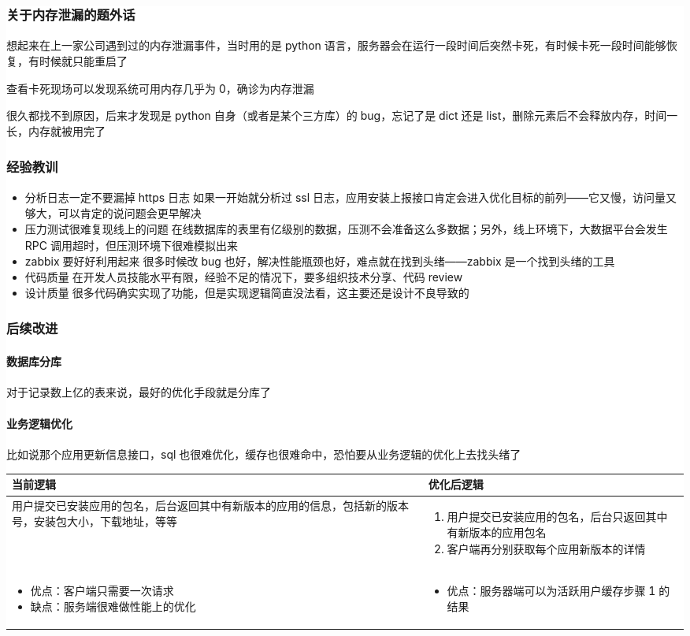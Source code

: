 ### 关于内存泄漏的题外话

想起来在上一家公司遇到过的内存泄漏事件，当时用的是 python 语言，服务器会在运行一段时间后突然卡死，有时候卡死一段时间能够恢复，有时候就只能重启了

查看卡死现场可以发现系统可用内存几乎为 0，确诊为内存泄漏

很久都找不到原因，后来才发现是 python 自身（或者是某个三方库）的 bug，忘记了是 dict 还是 list，删除元素后不会释放内存，时间一长，内存就被用完了

### 经验教训

* 分析日志一定不要漏掉 https 日志 如果一开始就分析过 ssl 日志，应用安装上报接口肯定会进入优化目标的前列——它又慢，访问量又够大，可以肯定的说问题会更早解决
* 压力测试很难复现线上的问题 在线数据库的表里有亿级别的数据，压测不会准备这么多数据；另外，线上环境下，大数据平台会发生 RPC 调用超时，但压测环境下很难模拟出来
* zabbix 要好好利用起来 很多时候改 bug 也好，解决性能瓶颈也好，难点就在找到头绪——zabbix 是一个找到头绪的工具
* 代码质量 在开发人员技能水平有限，经验不足的情况下，要多组织技术分享、代码 review
* 设计质量 很多代码确实实现了功能，但是实现逻辑简直没法看，这主要还是设计不良导致的

### 后续改进

#### 数据库分库

对于记录数上亿的表来说，最好的优化手段就是分库了

#### 业务逻辑优化

比如说那个应用更新信息接口，sql 也很难优化，缓存也很难命中，恐怕要从业务逻辑的优化上去找头绪了

<table>
  <thead>
    <tr>
      <th style="text-align:left">&#x5F53;&#x524D;&#x903B;&#x8F91;</th>
      <th style="text-align:left">&#x4F18;&#x5316;&#x540E;&#x903B;&#x8F91;</th>
    </tr>
  </thead>
  <tbody>
    <tr>
      <td style="text-align:left">&#x7528;&#x6237;&#x63D0;&#x4EA4;&#x5DF2;&#x5B89;&#x88C5;&#x5E94;&#x7528;&#x7684;&#x5305;&#x540D;&#xFF0C;&#x540E;&#x53F0;&#x8FD4;&#x56DE;&#x5176;&#x4E2D;&#x6709;&#x65B0;&#x7248;&#x672C;&#x7684;&#x5E94;&#x7528;&#x7684;&#x4FE1;&#x606F;&#xFF0C;&#x5305;&#x62EC;&#x65B0;&#x7684;&#x7248;&#x672C;&#x53F7;&#xFF0C;&#x5B89;&#x88C5;&#x5305;&#x5927;&#x5C0F;&#xFF0C;&#x4E0B;&#x8F7D;&#x5730;&#x5740;&#xFF0C;&#x7B49;&#x7B49;</td>
      <td
      style="text-align:left">
        <ol>
          <li>&#x7528;&#x6237;&#x63D0;&#x4EA4;&#x5DF2;&#x5B89;&#x88C5;&#x5E94;&#x7528;&#x7684;&#x5305;&#x540D;&#xFF0C;&#x540E;&#x53F0;&#x53EA;&#x8FD4;&#x56DE;&#x5176;&#x4E2D;&#x6709;&#x65B0;&#x7248;&#x672C;&#x7684;&#x5E94;&#x7528;&#x5305;&#x540D;</li>
          <li>&#x5BA2;&#x6237;&#x7AEF;&#x518D;&#x5206;&#x522B;&#x83B7;&#x53D6;&#x6BCF;&#x4E2A;&#x5E94;&#x7528;&#x65B0;&#x7248;&#x672C;&#x7684;&#x8BE6;&#x60C5;</li>
        </ol>
        </td>
    </tr>
    <tr>
      <td style="text-align:left">
        <ul>
          <li>&#x4F18;&#x70B9;&#xFF1A;&#x5BA2;&#x6237;&#x7AEF;&#x53EA;&#x9700;&#x8981;&#x4E00;&#x6B21;&#x8BF7;&#x6C42;</li>
          <li>&#x7F3A;&#x70B9;&#xFF1A;&#x670D;&#x52A1;&#x7AEF;&#x5F88;&#x96BE;&#x505A;&#x6027;&#x80FD;&#x4E0A;&#x7684;&#x4F18;&#x5316;</li>
        </ul>
      </td>
      <td style="text-align:left">
        <ul>
          <li>&#x4F18;&#x70B9;&#xFF1A;&#x670D;&#x52A1;&#x5668;&#x7AEF;&#x53EF;&#x4EE5;&#x4E3A;&#x6D3B;&#x8DC3;&#x7528;&#x6237;&#x7F13;&#x5B58;&#x6B65;&#x9AA4;
            1 &#x7684;&#x7ED3;&#x679C;
            <ul>